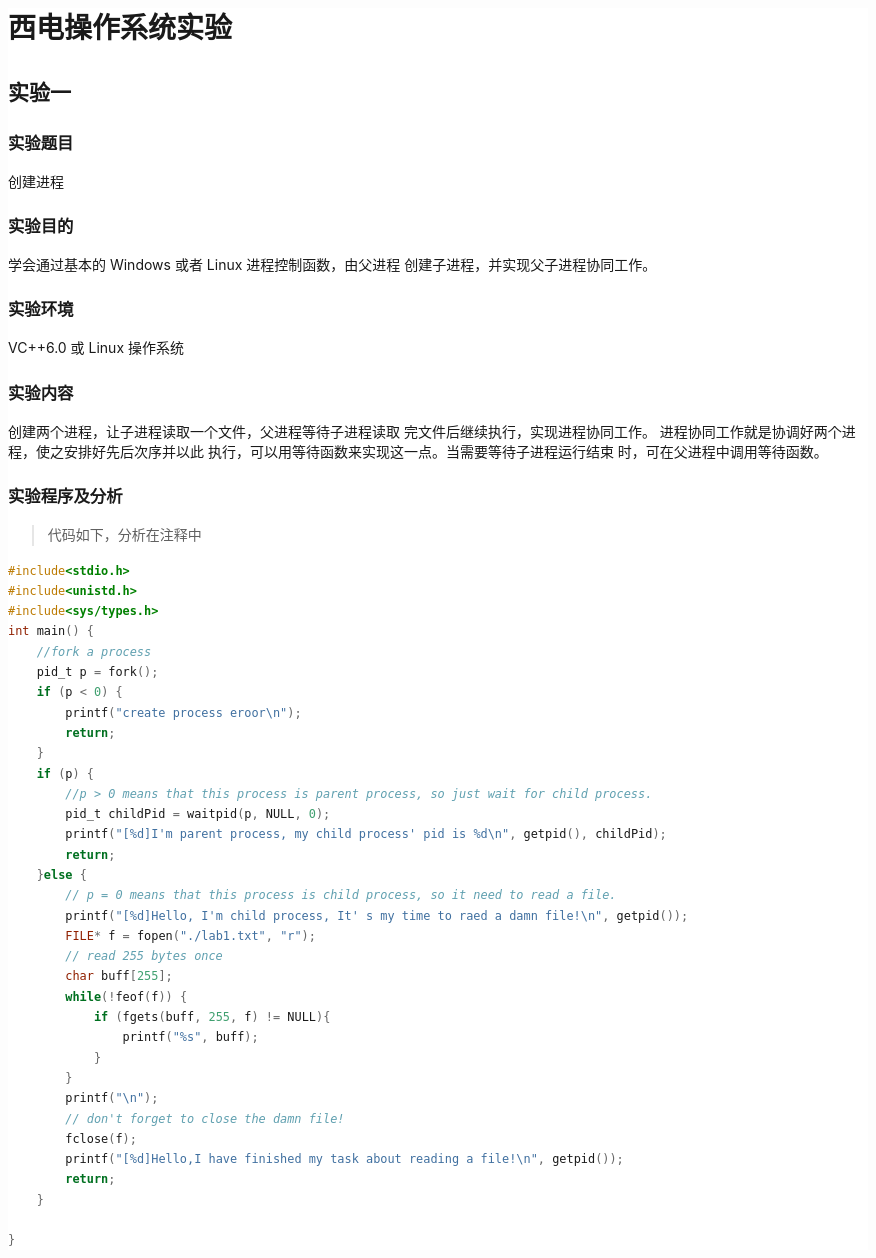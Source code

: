 # 西电操作系统实验

## 实验一

### 实验题目

创建进程

### 实验目的

学会通过基本的 Windows 或者 Linux 进程控制函数，由父进程 创建子进程，并实现父子进程协同工作。

### 实验环境

VC++6.0 或 Linux 操作系统

### 实验内容

创建两个进程，让子进程读取一个文件，父进程等待子进程读取 完文件后继续执行，实现进程协同工作。 进程协同工作就是协调好两个进程，使之安排好先后次序并以此 执行，可以用等待函数来实现这一点。当需要等待子进程运行结束 时，可在父进程中调用等待函数。

### 实验程序及分析

> 代码如下，分析在注释中

```c
#include<stdio.h>
#include<unistd.h>
#include<sys/types.h>
int main() {
    //fork a process
    pid_t p = fork();
    if (p < 0) {
        printf("create process eroor\n");
        return;
    }
    if (p) {
        //p > 0 means that this process is parent process, so just wait for child process.
        pid_t childPid = waitpid(p, NULL, 0);
        printf("[%d]I'm parent process, my child process' pid is %d\n", getpid(), childPid);
        return;
    }else {
        // p = 0 means that this process is child process, so it need to read a file.
        printf("[%d]Hello, I'm child process, It' s my time to raed a damn file!\n", getpid());
        FILE* f = fopen("./lab1.txt", "r");
        // read 255 bytes once
        char buff[255];
        while(!feof(f)) {
            if (fgets(buff, 255, f) != NULL){
                printf("%s", buff);
            }
        }
        printf("\n");
        // don't forget to close the damn file!
        fclose(f);
        printf("[%d]Hello,I have finished my task about reading a file!\n", getpid());
        return;
    }
    
}
```
